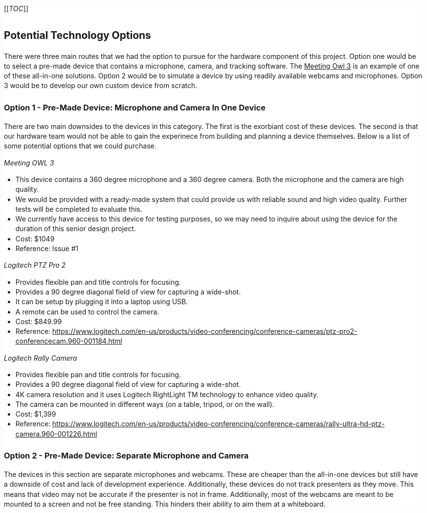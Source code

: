 [[_TOC_]]

## Potential Technology Options
There were three main routes that we had the option to pursue for the hardware component of this project. Option one would be to select a pre-made device that contains a microphone, camera, and tracking software. The [Meeting Owl 3](https://owllabs.com/products/meeting-owl-3) is an example of one of these all-in-one solutions. Option 2 would be to simulate a device by using readily available webcams and microphones. Option 3 would be to develop our own custom device from scratch.

### Option 1 - Pre-Made Device: Microphone and Camera In One Device
There are two main downsides to the devices in this category. The first is the exorbiant cost of these devices. The second is that our hardware team would not be able to gain the experinece from building and planning a device themselves. Below is a list of some potential options that we could purchase.

_Meeting OWL 3_  
- This device contains a 360 degree microphone and a 360 degree camera. Both the microphone and the camera are high quality.
- We would be provided with a ready-made system that could provide us with reliable sound and high video quality. Further tests will be completed to evaluate this.
- We currently have access to this device for testing purposes, so we may need to inquire about using the device for the duration of this senior design project.
- Cost: $1049 
- Reference: Issue #1 

_Logitech PTZ Pro 2_  
- Provides flexible pan and title controls for focusing.
- Provides a 90 degree diagonal field of view for capturing a wide-shot.
- It can be setup by plugging it into a laptop using USB.
- A remote can be used to control the camera.
- Cost: $849.99
- Reference: https://www.logitech.com/en-us/products/video-conferencing/conference-cameras/ptz-pro2-conferencecam.960-001184.html

_Logitech Rally Camera_  
- Provides flexible pan and title controls for focusing.
- Provides a 90 degree diagonal field of view for capturing a wide-shot.
- 4K camera resolution and it uses Logitech RightLight TM technology to enhance video quality.
- The camera can be mounted in different ways (on a table, tripod, or on the wall).
- Cost: $1,399
- Reference: https://www.logitech.com/en-us/products/video-conferencing/conference-cameras/rally-ultra-hd-ptz-camera.960-001226.html  

### Option 2 - Pre-Made Device: Separate Microphone and Camera  
The devices in this section are separate microphones and webcams. These are cheaper than the all-in-one devices but still have a downside of cost and lack of development experience. Additionally, these devices do not track presenters as they move. This means that video may not be accurate if the presenter is not in frame. Additionally, most of the webcams are meant to be mounted to a screen and not be free standing. This hinders their ability to aim them at a whiteboard.
